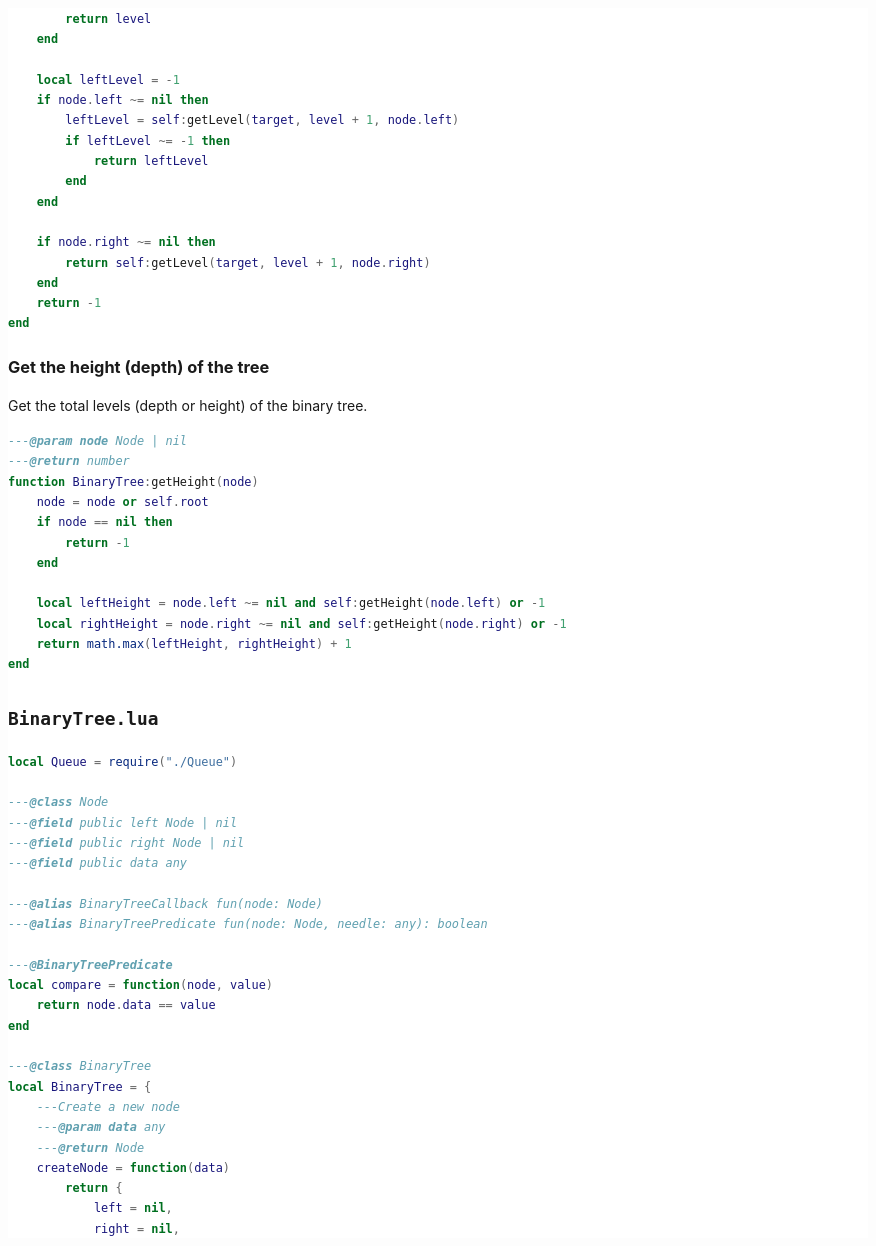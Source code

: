 ```lua
        return level
    end

    local leftLevel = -1
    if node.left ~= nil then
        leftLevel = self:getLevel(target, level + 1, node.left)
        if leftLevel ~= -1 then
            return leftLevel
        end
    end

    if node.right ~= nil then
        return self:getLevel(target, level + 1, node.right)
    end
    return -1
end
```

### Get the height (depth) of the tree

Get the total levels (depth or height) of the binary tree.

```lua
---@param node Node | nil
---@return number
function BinaryTree:getHeight(node)
    node = node or self.root
    if node == nil then
        return -1
    end

    local leftHeight = node.left ~= nil and self:getHeight(node.left) or -1
    local rightHeight = node.right ~= nil and self:getHeight(node.right) or -1
    return math.max(leftHeight, rightHeight) + 1
end
```

## `BinaryTree.lua`

```lua
local Queue = require("./Queue")

---@class Node
---@field public left Node | nil
---@field public right Node | nil
---@field public data any

---@alias BinaryTreeCallback fun(node: Node)
---@alias BinaryTreePredicate fun(node: Node, needle: any): boolean

---@BinaryTreePredicate
local compare = function(node, value)
    return node.data == value
end

---@class BinaryTree
local BinaryTree = {
    ---Create a new node
    ---@param data any
    ---@return Node
    createNode = function(data)
        return {
            left = nil,
            right = nil,
```